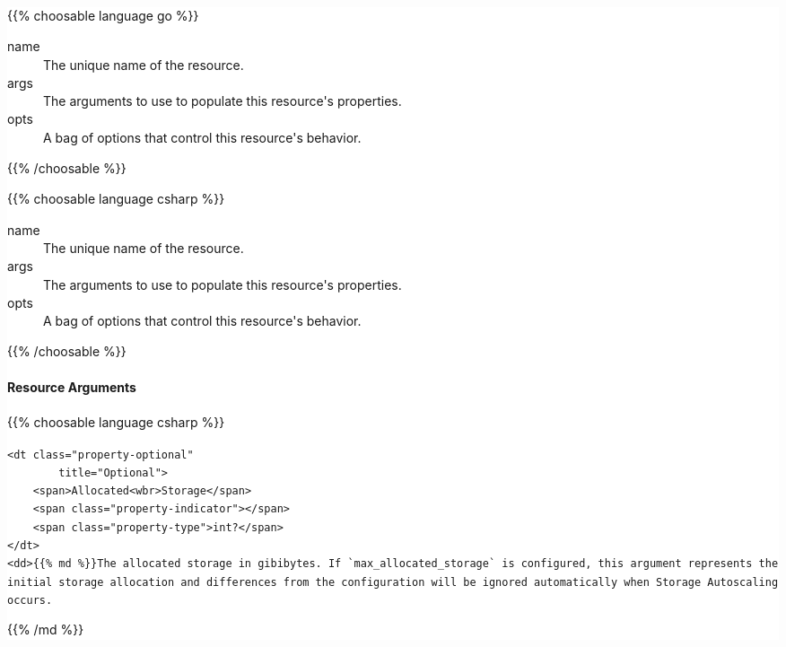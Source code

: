 {{% choosable language go %}}

<dl class="resources-properties">
    <dt class="property-required" title="Required">
        <span>name</span>
        <span class="property-indicator"></span>
    </dt>
    <dd>The unique name of the resource.</dd>
    <dt class="property-optional" title="Optional">
        <span>args</span>
        <span class="property-indicator"></span>
    </dt>
    <dd>The arguments to use to populate this resource's properties.</dd>
    <dt class="property-optional" title="Optional">
        <span>opts</span>
        <span class="property-indicator"></span>
    </dt>
    <dd>A bag of options that control this resource's behavior.</dd>
</dl>

{{% /choosable %}}

{{% choosable language csharp %}}

<dl class="resources-properties">
    <dt class="property-required" title="Required">
        <span>name</span>
        <span class="property-indicator"></span>
    </dt>
    <dd>The unique name of the resource.</dd>
    <dt class="property-optional" title="Optional">
        <span>args</span>
        <span class="property-indicator"></span>
    </dt>
    <dd>The arguments to use to populate this resource's properties.</dd>
    <dt class="property-optional" title="Optional">
        <span>opts</span>
        <span class="property-indicator"></span>
    </dt>
    <dd>A bag of options that control this resource's behavior.</dd>
</dl>

{{% /choosable %}}

#### Resource Arguments




{{% choosable language csharp %}}
<dl class="resources-properties">

    <dt class="property-optional"
            title="Optional">
        <span>Allocated<wbr>Storage</span>
        <span class="property-indicator"></span>
        <span class="property-type">int?</span>
    </dt>
    <dd>{{% md %}}The allocated storage in gibibytes. If `max_allocated_storage` is configured, this argument represents the initial storage allocation and differences from the configuration will be ignored automatically when Storage Autoscaling occurs.
{{% /md %}}</dd>
